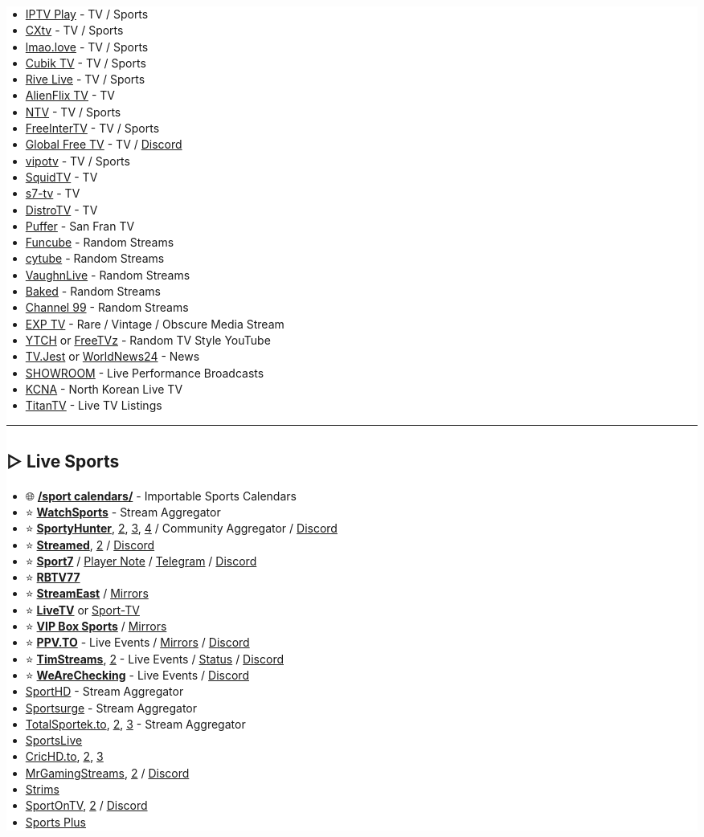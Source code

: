 * [IPTV Play](https://iptvplay.stream/live-tv) - TV / Sports
* [CXtv](https://www.cxtvlive.com/) - TV / Sports
* [lmao.love](https://lmao.love/channels/) - TV / Sports
* [Cubik TV](https://cubiktv.com/) - TV / Sports
* [Rive Live](https://rivestream.org/iptv) - TV / Sports
* [AlienFlix TV](https://alienflix.net/live) - TV
* [NTV](https://ntvstream.cx/) - TV / Sports
* [FreeInterTV](http://www.freeintertv.com/) - TV / Sports
* [Global Free TV](https://www.globalfreetv.com/) - TV / [Discord](https://discord.com/invite/pPaerCghRN)
* [vipotv](https://vipotv.com/) - TV / Sports
* [SquidTV](https://www.squidtv.net/) - TV
* [s7-tv](https://s7-tv.blogspot.com/p/t.html) - TV
* [DistroTV](https://distro.tv/) - TV
* [Puffer](https://puffer.stanford.edu/) - San Fran TV
* [Funcube](https://funcube.space/) - Random Streams
* [cytube](https://cytu.be/) - Random Streams
* [VaughnLive](https://vaughn.live/browse/misc) - Random Streams
* [Baked](https://baked.live/) - Random Streams
* [Channel 99](http://www.pracdev.org/channel99/) - Random Streams
* [EXP TV](https://exptv.org/) - Rare / Vintage / Obscure Media Stream
* [YTCH](https://ytch.xyz/) or [FreeTVz](https://freetvz.com/) - Random TV Style YouTube
* [TV.Jest](https://tv.jest.one/) or [WorldNews24](https://worldnews24.tv/) - News
* [SHOWROOM](https://showroom-live.com/) - Live Performance Broadcasts
* [KCNA](https://kcnawatch.us/korea-central-tv-livestream) - North Korean Live TV
* [TitanTV](https://titantv.com/) - Live TV Listings

***

## ▷ Live Sports

* 🌐 **[/sport calendars/](https://rentry.co/sportcalendars)** - Importable Sports Calendars
* ⭐ **[WatchSports](https://watchsports.to/)** - Stream Aggregator
* ⭐ **[SportyHunter](https://sportyhunter.com/)**, [2](https://nflhunter.com/), [3](https://nhlstreams.io/v1/), [4](https://mlbgamepass.com/) / Community Aggregator / [Discord](https://discord.gg/zbxWcejadm)
* ⭐ **[Streamed](https://streamed.su/)**, [2](https://strmd.link/) / [Discord](https://discord.gg/streamed)
* ⭐ **[Sport7](https://sport7.pro/)** / [Player Note](https://github.com/fmhy/FMHY/wiki/FMHY%E2%80%90Notes.md#sport7) / [Telegram](https://t.me/goatifisports) / [Discord](https://discord.gg/xcdfVwgEx3)
* ⭐ **[RBTV77](https://www.rbtv77.kaufen/)**
* ⭐ **[StreamEast](https://www.streameast.sk/v8/)** / [Mirrors](https://gostreameast.link/)
* ⭐ **[LiveTV](https://livetv.sx/enx/)** or [Sport-TV](https://sport-tv.live/)
* ⭐ **[VIP Box Sports](https://www.viprow.nu/)** / [Mirrors](https://rentry.co/VIPSportsBox)
* ⭐ **[PPV.TO](https://ppv.to/)** - Live Events / [Mirrors](https://ppv.zone/) / [Discord](https://discord.gg/5AMPdpckjH)
* ⭐ **[TimStreams](https://timstreams.site/)**, [2](https://timstreams.xyz/) - Live Events / [Status](https://timstreams.online/) / [Discord](https://discord.com/invite/p3aJ7rJGrz)
* ⭐ **[WeAreChecking](https://wearechecking.online/)** - Live Events / [Discord](https://discord.com/invite/wearechecking)
* [SportHD](https://sporthd.live/) - Stream Aggregator
* [Sportsurge](https://v2.sportsurge.net/home5/) - Stream Aggregator
* [TotalSportek.to](https://www.totalsportek.to/), [2](https://totalsportek.me/), [3](https://buffstreams.app/) - Stream Aggregator
* [SportsLive](https://sportslive.me/)
* [CricHD.to](https://crichd.to/), [2](https://crichd.at/), [3](https://crichd.com.co/)
* [MrGamingStreams](http://mrgamingstreams.org/), [2](https://www.mrgbackup.link/) / [Discord](https://discord.gg/BCtqVn5JKR)
* [Strims](https://strimsy.top/)
* [SportOnTV](https://sportontv.xyz/), [2](https://sotmatches.netlify.app/) / [Discord](https://discord.gg/YhQPSSMps2)
* [Sports Plus](https://en12.sportplus.live/)